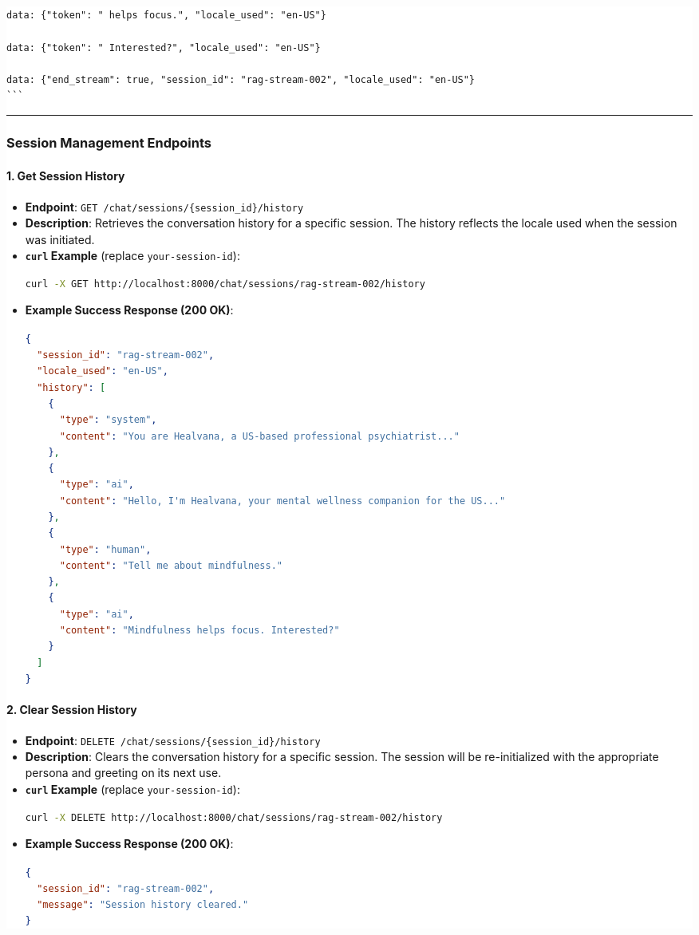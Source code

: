     data: {"token": " helps focus.", "locale_used": "en-US"}

    data: {"token": " Interested?", "locale_used": "en-US"}

    data: {"end_stream": true, "session_id": "rag-stream-002", "locale_used": "en-US"}
    ```

---

### Session Management Endpoints

#### 1. Get Session History

-   **Endpoint**: `GET /chat/sessions/{session_id}/history`
-   **Description**: Retrieves the conversation history for a specific session. The history reflects the locale used when the session was initiated.
-   **`curl` Example** (replace `your-session-id`):
    ```bash
    curl -X GET http://localhost:8000/chat/sessions/rag-stream-002/history
    ```
-   **Example Success Response (200 OK)**:
    ```json
    {
      "session_id": "rag-stream-002",
      "locale_used": "en-US",
      "history": [
        {
          "type": "system",
          "content": "You are Healvana, a US-based professional psychiatrist..."
        },
        {
          "type": "ai",
          "content": "Hello, I'm Healvana, your mental wellness companion for the US..."
        },
        {
          "type": "human",
          "content": "Tell me about mindfulness."
        },
        {
          "type": "ai",
          "content": "Mindfulness helps focus. Interested?"
        }
      ]
    }
    ```

#### 2. Clear Session History

-   **Endpoint**: `DELETE /chat/sessions/{session_id}/history`
-   **Description**: Clears the conversation history for a specific session. The session will be re-initialized with the appropriate persona and greeting on its next use.
-   **`curl` Example** (replace `your-session-id`):
    ```bash
    curl -X DELETE http://localhost:8000/chat/sessions/rag-stream-002/history
    ```
-   **Example Success Response (200 OK)**:
    ```json
    {
      "session_id": "rag-stream-002",
      "message": "Session history cleared."
    }
    ```

